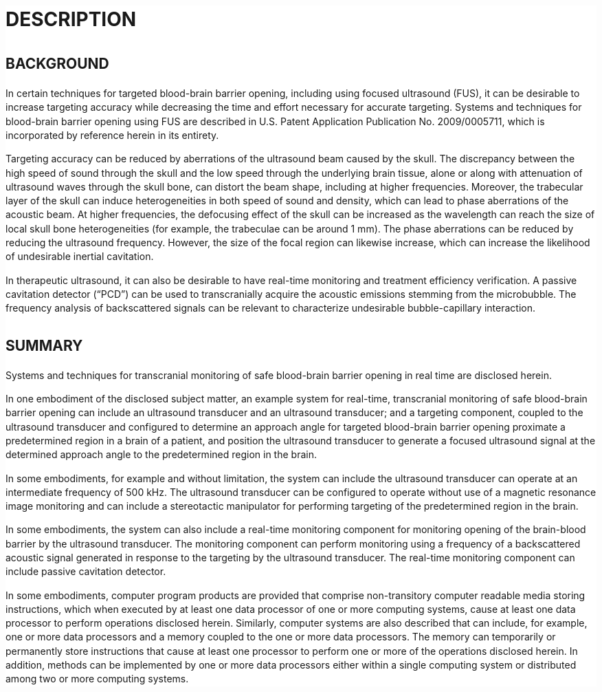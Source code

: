 # DESCRIPTION

## BACKGROUND

In certain techniques for targeted blood-brain barrier opening, including using focused ultrasound (FUS), it can be desirable to increase targeting accuracy while decreasing the time and effort necessary for accurate targeting. Systems and techniques for blood-brain barrier opening using FUS are described in U.S. Patent Application Publication No. 2009/0005711, which is incorporated by reference herein in its entirety.

Targeting accuracy can be reduced by aberrations of the ultrasound beam caused by the skull. The discrepancy between the high speed of sound through the skull and the low speed through the underlying brain tissue, alone or along with attenuation of ultrasound waves through the skull bone, can distort the beam shape, including at higher frequencies. Moreover, the trabecular layer of the skull can induce heterogeneities in both speed of sound and density, which can lead to phase aberrations of the acoustic beam. At higher frequencies, the defocusing effect of the skull can be increased as the wavelength can reach the size of local skull bone heterogeneities (for example, the trabeculae can be around 1 mm). The phase aberrations can be reduced by reducing the ultrasound frequency. However, the size of the focal region can likewise increase, which can increase the likelihood of undesirable inertial cavitation.

In therapeutic ultrasound, it can also be desirable to have real-time monitoring and treatment efficiency verification. A passive cavitation detector (“PCD”) can be used to transcranially acquire the acoustic emissions stemming from the microbubble. The frequency analysis of backscattered signals can be relevant to characterize undesirable bubble-capillary interaction.

## SUMMARY

Systems and techniques for transcranial monitoring of safe blood-brain barrier opening in real time are disclosed herein.

In one embodiment of the disclosed subject matter, an example system for real-time, transcranial monitoring of safe blood-brain barrier opening can include an ultrasound transducer and an ultrasound transducer; and a targeting component, coupled to the ultrasound transducer and configured to determine an approach angle for targeted blood-brain barrier opening proximate a predetermined region in a brain of a patient, and position the ultrasound transducer to generate a focused ultrasound signal at the determined approach angle to the predetermined region in the brain.

In some embodiments, for example and without limitation, the system can include the ultrasound transducer can operate at an intermediate frequency of 500 kHz. The ultrasound transducer can be configured to operate without use of a magnetic resonance image monitoring and can include a stereotactic manipulator for performing targeting of the predetermined region in the brain.

In some embodiments, the system can also include a real-time monitoring component for monitoring opening of the brain-blood barrier by the ultrasound transducer. The monitoring component can perform monitoring using a frequency of a backscattered acoustic signal generated in response to the targeting by the ultrasound transducer. The real-time monitoring component can include passive cavitation detector.

In some embodiments, computer program products are provided that comprise non-transitory computer readable media storing instructions, which when executed by at least one data processor of one or more computing systems, cause at least one data processor to perform operations disclosed herein. Similarly, computer systems are also described that can include, for example, one or more data processors and a memory coupled to the one or more data processors. The memory can temporarily or permanently store instructions that cause at least one processor to perform one or more of the operations disclosed herein. In addition, methods can be implemented by one or more data processors either within a single computing system or distributed among two or more computing systems.
